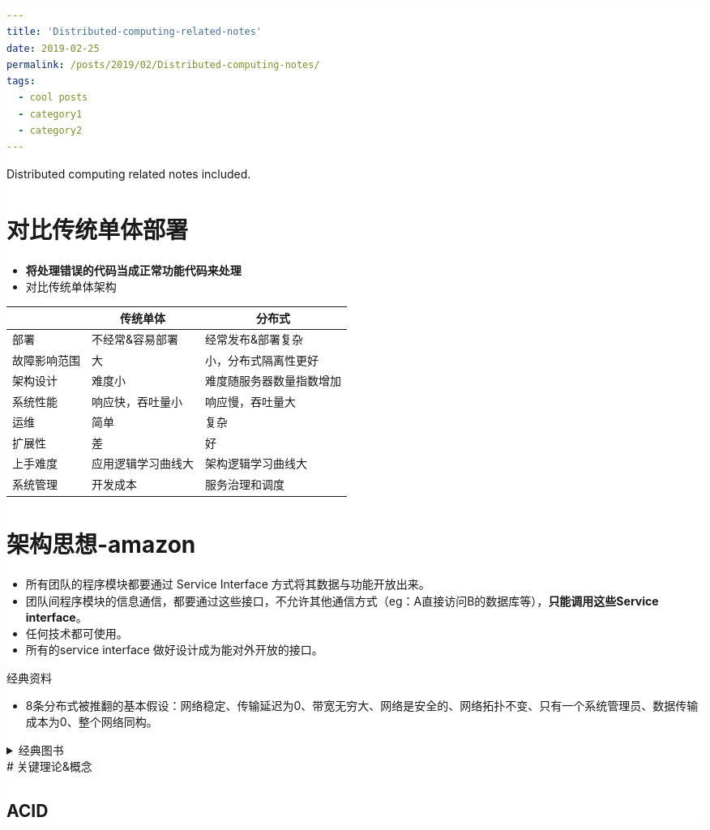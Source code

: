 ```yaml
---
title: 'Distributed-computing-related-notes'
date: 2019-02-25
permalink: /posts/2019/02/Distributed-computing-notes/
tags:
  - cool posts
  - category1
  - category2
---
```


Distributed computing related notes included.

# 对比传统单体部署

* **将处理错误的代码当成正常功能代码来处理**
* 对比传统单体架构

|              | 传统单体           | 分布式                   |
| ------------ | ------------------ | ------------------------ |
| 部署         | 不经常&容易部署    | 经常发布&部署复杂        |
| 故障影响范围 | 大                 | 小，分布式隔离性更好     |
| 架构设计     | 难度小             | 难度随服务器数量指数增加 |
| 系统性能     | 响应快，吞吐量小   | 响应慢，吞吐量大         |
| 运维         | 简单               | 复杂                     |
| 扩展性       | 差                 | 好                       |
| 上手难度     | 应用逻辑学习曲线大 | 架构逻辑学习曲线大       |
| 系统管理     | 开发成本           | 服务治理和调度           |

# 架构思想-amazon

* 所有团队的程序模块都要通过 Service Interface 方式将其数据与功能开放出来。
* 团队间程序模块的信息通信，都要通过这些接口，不允许其他通信方式（eg：A直接访问B的数据库等），**只能调用这些Service interface**。
* 任何技术都可使用。
* 所有的service interface 做好设计成为能对外开放的接口。

经典资料

* 8条分布式被推翻的基本假设：网络稳定、传输延迟为0、带宽无穷大、网络是安全的、网络拓扑不变、只有一个系统管理员、数据传输成本为0、整个网络同构。

<details><summary>经典图书</summary></details>
# 关键理论&概念

## ACID
